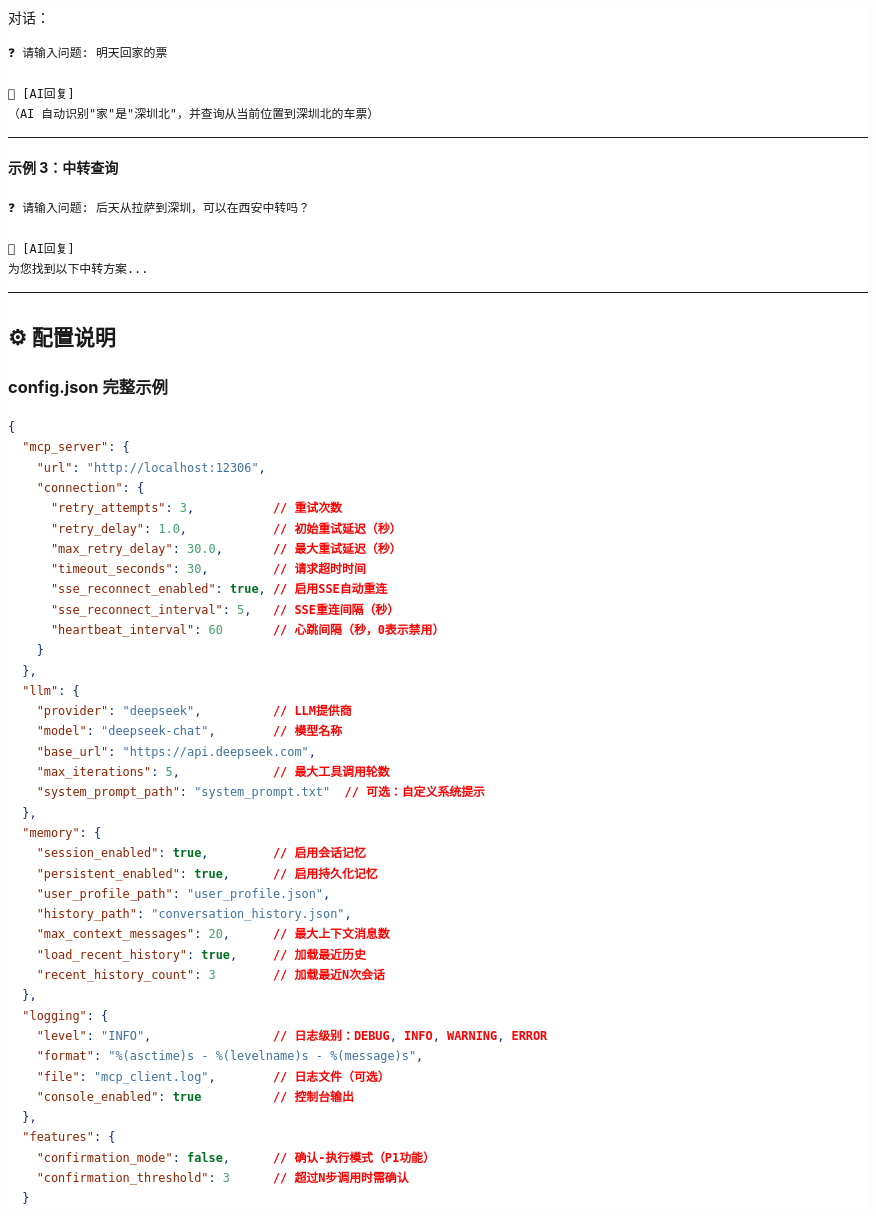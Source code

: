 对话：

```
❓ 请输入问题: 明天回家的票

🤖 [AI回复]
（AI 自动识别"家"是"深圳北"，并查询从当前位置到深圳北的车票）
```

---

#### 示例 3：中转查询

```
❓ 请输入问题: 后天从拉萨到深圳，可以在西安中转吗？

🤖 [AI回复]
为您找到以下中转方案...
```

---

## ⚙️ 配置说明

### config.json 完整示例

```json
{
  "mcp_server": {
    "url": "http://localhost:12306",
    "connection": {
      "retry_attempts": 3,           // 重试次数
      "retry_delay": 1.0,            // 初始重试延迟（秒）
      "max_retry_delay": 30.0,       // 最大重试延迟（秒）
      "timeout_seconds": 30,         // 请求超时时间
      "sse_reconnect_enabled": true, // 启用SSE自动重连
      "sse_reconnect_interval": 5,   // SSE重连间隔（秒）
      "heartbeat_interval": 60       // 心跳间隔（秒，0表示禁用）
    }
  },
  "llm": {
    "provider": "deepseek",          // LLM提供商
    "model": "deepseek-chat",        // 模型名称
    "base_url": "https://api.deepseek.com",
    "max_iterations": 5,             // 最大工具调用轮数
    "system_prompt_path": "system_prompt.txt"  // 可选：自定义系统提示
  },
  "memory": {
    "session_enabled": true,         // 启用会话记忆
    "persistent_enabled": true,      // 启用持久化记忆
    "user_profile_path": "user_profile.json",
    "history_path": "conversation_history.json",
    "max_context_messages": 20,      // 最大上下文消息数
    "load_recent_history": true,     // 加载最近历史
    "recent_history_count": 3        // 加载最近N次会话
  },
  "logging": {
    "level": "INFO",                 // 日志级别：DEBUG, INFO, WARNING, ERROR
    "format": "%(asctime)s - %(levelname)s - %(message)s",
    "file": "mcp_client.log",        // 日志文件（可选）
    "console_enabled": true          // 控制台输出
  },
  "features": {
    "confirmation_mode": false,      // 确认-执行模式（P1功能）
    "confirmation_threshold": 3      // 超过N步调用时需确认
  }
```